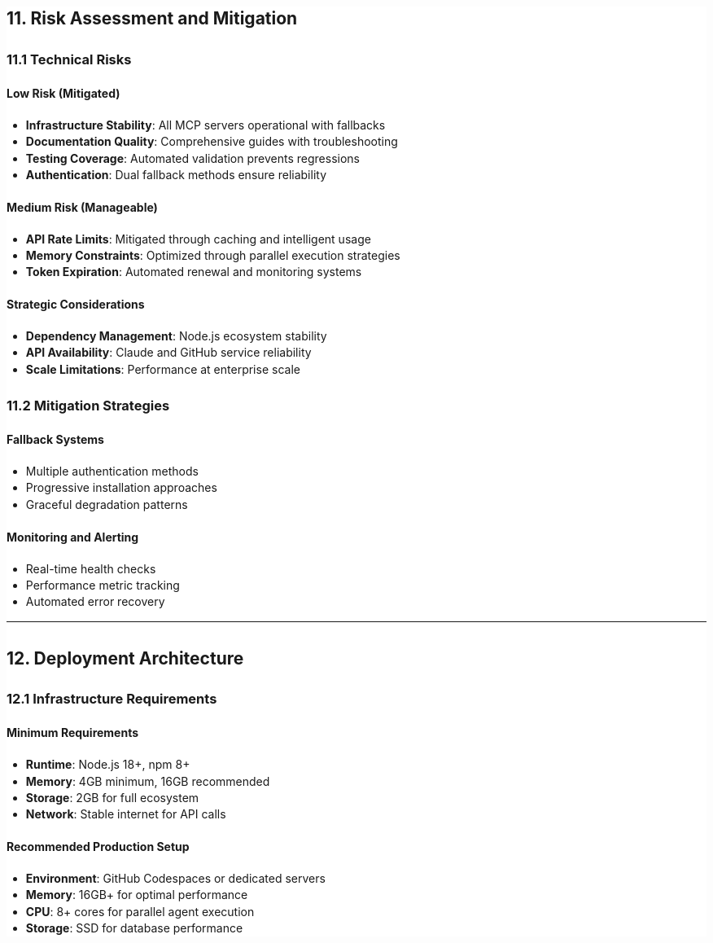 ## 11. Risk Assessment and Mitigation

### 11.1 Technical Risks

#### Low Risk (Mitigated)
- **Infrastructure Stability**: All MCP servers operational with fallbacks
- **Documentation Quality**: Comprehensive guides with troubleshooting
- **Testing Coverage**: Automated validation prevents regressions
- **Authentication**: Dual fallback methods ensure reliability

#### Medium Risk (Manageable)
- **API Rate Limits**: Mitigated through caching and intelligent usage
- **Memory Constraints**: Optimized through parallel execution strategies
- **Token Expiration**: Automated renewal and monitoring systems

#### Strategic Considerations
- **Dependency Management**: Node.js ecosystem stability
- **API Availability**: Claude and GitHub service reliability
- **Scale Limitations**: Performance at enterprise scale

### 11.2 Mitigation Strategies

#### Fallback Systems
- Multiple authentication methods
- Progressive installation approaches
- Graceful degradation patterns

#### Monitoring and Alerting
- Real-time health checks
- Performance metric tracking
- Automated error recovery

---

## 12. Deployment Architecture

### 12.1 Infrastructure Requirements

#### Minimum Requirements
- **Runtime**: Node.js 18+, npm 8+
- **Memory**: 4GB minimum, 16GB recommended
- **Storage**: 2GB for full ecosystem
- **Network**: Stable internet for API calls

#### Recommended Production Setup
- **Environment**: GitHub Codespaces or dedicated servers
- **Memory**: 16GB+ for optimal performance
- **CPU**: 8+ cores for parallel agent execution
- **Storage**: SSD for database performance
